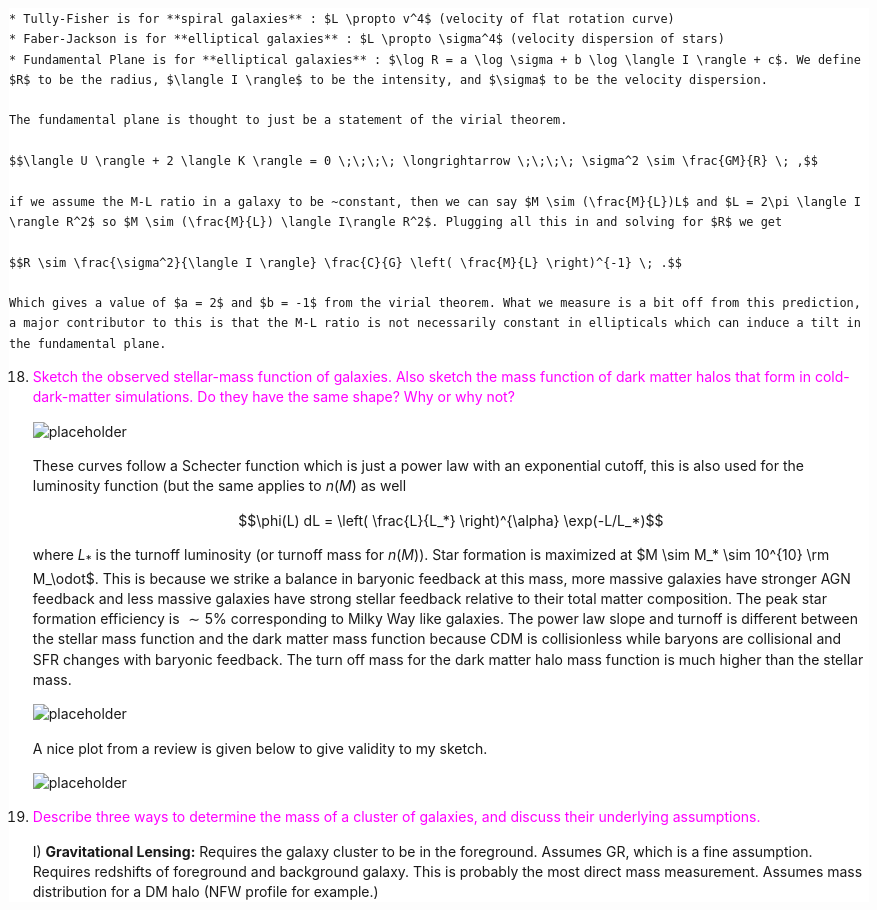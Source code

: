 	* Tully-Fisher is for **spiral galaxies** : $L \propto v^4$ (velocity of flat rotation curve)
	* Faber-Jackson is for **elliptical galaxies** : $L \propto \sigma^4$ (velocity dispersion of stars)
	* Fundamental Plane is for **elliptical galaxies** : $\log R = a \log \sigma + b \log \langle I \rangle + c$. We define $R$ to be the radius, $\langle I \rangle$ to be the intensity, and $\sigma$ to be the velocity dispersion. 

	The fundamental plane is thought to just be a statement of the virial theorem. 
	
	$$\langle U \rangle + 2 \langle K \rangle = 0 \;\;\;\; \longrightarrow \;\;\;\; \sigma^2 \sim \frac{GM}{R} \; ,$$
	
	if we assume the M-L ratio in a galaxy to be ~constant, then we can say $M \sim (\frac{M}{L})L$ and $L = 2\pi \langle I \rangle R^2$ so $M \sim (\frac{M}{L}) \langle I\rangle R^2$. Plugging all this in and solving for $R$ we get 
	
	$$R \sim \frac{\sigma^2}{\langle I \rangle} \frac{C}{G} \left( \frac{M}{L} \right)^{-1} \; .$$
	
	Which gives a value of $a = 2$ and $b = -1$ from the virial theorem. What we measure is a bit off from this prediction, a major contributor to this is that the M-L ratio is not necessarily constant in ellipticals which can induce a tilt in the fundamental plane. 



18. <span style="color:magenta">Sketch the observed stellar-mass function of galaxies. Also sketch the mass function of dark matter halos that form in cold-dark-matter simulations. Do they have the same shape? Why or why not?</span>

	![placeholder](Figures/Screenshot__2025-05-18__at__5.43.29__PM.png)

	These curves follow a Schecter function which is just a power law with an exponential cutoff, this is also used for the luminosity function (but the same applies to $n(M)$ as well 
	
	$$\phi(L) dL = \left( \frac{L}{L_*} \right)^{\alpha} \exp(-L/L_*)$$
	
	where $L_*$ is the turnoff luminosity (or turnoff mass for $n(M)$). Star formation is maximized at $M \sim M_* \sim 10^{10} \rm M_\odot$. This is because we strike a balance in baryonic feedback at this mass, more massive galaxies have stronger AGN feedback and less massive galaxies have strong stellar feedback relative to their total matter composition. The peak star formation efficiency is $\sim 5 \%$ corresponding to Milky Way like galaxies. The power law slope and turnoff is different between the stellar mass function and the dark matter mass function because CDM is collisionless while baryons are collisional and SFR changes with baryonic feedback. The turn off mass for the dark matter halo mass function is much higher than the stellar mass.

	![placeholder](Figures/Screenshot__2025-05-18__at__5.43.51__PM.png)

	A nice plot from a review is given below to give validity to my sketch.

	![placeholder](Figures/Screenshot__2025-05-18__at__5.42.11__PM.png)



19. <span style="color:magenta">Describe three ways to determine the mass of a cluster of galaxies, and discuss their underlying assumptions.</span>

	I) **Gravitational Lensing:** Requires the galaxy cluster to be in the foreground. Assumes GR, which is a fine assumption. Requires redshifts of foreground and background galaxy. This is probably the most direct mass measurement. Assumes mass distribution for a DM halo (NFW profile for example.)
